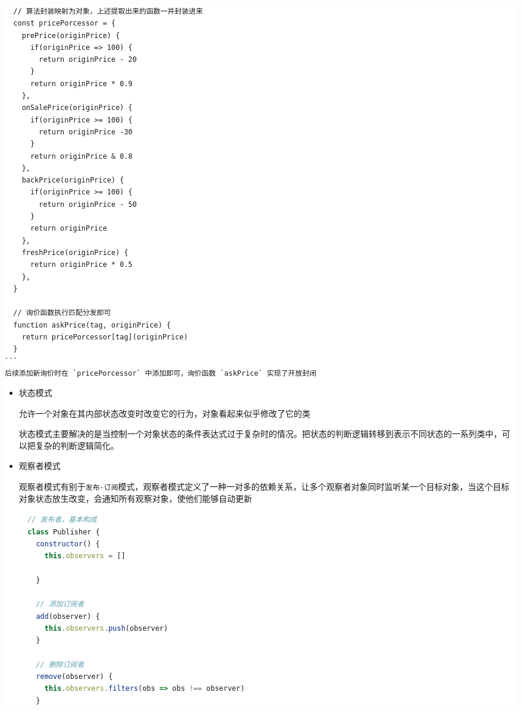       // 算法封装映射为对象，上述提取出来的函数一并封装进来
      const pricePorcessor = {
        prePrice(originPrice) {
          if(originPrice => 100) {
            return originPrice - 20
          }
          return originPrice * 0.9
        },
        onSalePrice(originPrice) {
          if(originPrice >= 100) {
            return originPrice -30
          }
          return originPrice & 0.8
        },
        backPrice(originPrice) {
          if(originPrice >= 100) {
            return originPrice - 50 
          }
          return originPrice
        },
        freshPrice(originPrice) {
          return originPrice * 0.5
        },
      }

      // 询价函数执行匹配分发即可
      function askPrice(tag, originPrice) {
        return pricePorcessor[tag](originPrice)
      }
    ```
    后续添加新询价时在 `pricePorcessor` 中添加即可，询价函数 `askPrice` 实现了开放封闭

  - 状态模式

    允许一个对象在其内部状态改变时改变它的行为，对象看起来似乎修改了它的类

    状态模式主要解决的是当控制一个对象状态的条件表达式过于复杂时的情况。把状态的判断逻辑转移到表示不同状态的一系列类中，可以把复杂的判断逻辑简化。

  - 观察者模式

    观察者模式有别于`发布-订阅`模式，观察者模式定义了一种一对多的依赖关系，让多个观察者对象同时监听某一个目标对象，当这个目标对象状态放生改变，会通知所有观察对象，使他们能够自动更新

    ```JavaScript
      // 发布者，基本构成
      class Publisher {
        constructor() {
          this.observers = []
    
        }
    
        // 添加订阅者
        add(observer) {
          this.observers.push(observer)
        }
    
        // 删除订阅者
        remove(observer) {
          this.observers.filters(obs => obs !== observer)
        }
    